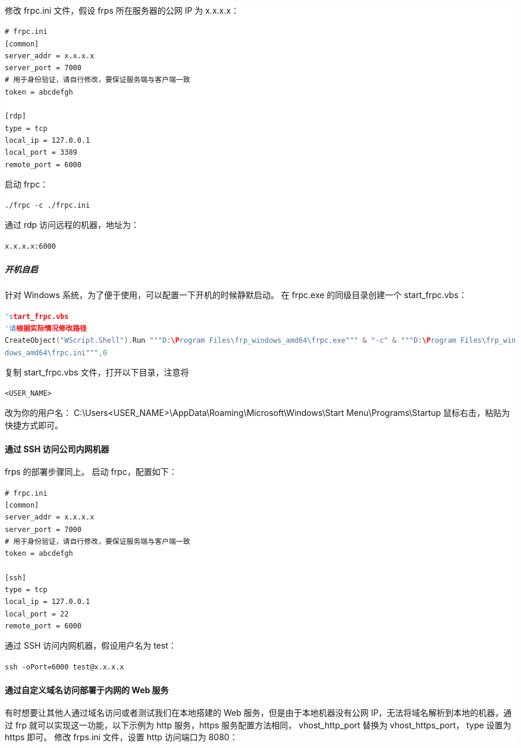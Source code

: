 修改 frpc.ini 文件，假设 frps 所在服务器的公网 IP 为 x.x.x.x：
```shell
# frpc.ini
[common]
server_addr = x.x.x.x
server_port = 7000
# 用于身份验证，请自行修改，要保证服务端与客户端一致
token = abcdefgh

[rdp]
type = tcp
local_ip = 127.0.0.1
local_port = 3389
remote_port = 6000
```
启动 frpc：
```shell
./frpc -c ./frpc.ini
```
通过 rdp 访问远程的机器，地址为：
```shell
x.x.x.x:6000
```
##### 开机自启
针对 Windows 系统，为了便于使用，可以配置一下开机的时候静默启动。
在 frpc.exe 的同级目录创建一个 start_frpc.vbs：
```c
'start_frpc.vbs
'请根据实际情况修改路径
CreateObject("WScript.Shell").Run """D:\Program Files\frp_windows_amd64\frpc.exe""" & "-c" & """D:\Program Files\frp_windows_amd64\frpc.ini""",0
```
复制 start_frpc.vbs 文件，打开以下目录，注意将
```
<USER_NAME>
```
改为你的用户名：
C:\Users\<USER_NAME>\AppData\Roaming\Microsoft\Windows\Start Menu\Programs\Startup
鼠标右击，粘贴为快捷方式即可。
#### 通过 SSH 访问公司内网机器
frps 的部署步骤同上。
启动 frpc，配置如下：
```shell
# frpc.ini
[common]
server_addr = x.x.x.x
server_port = 7000
# 用于身份验证，请自行修改，要保证服务端与客户端一致
token = abcdefgh

[ssh]
type = tcp
local_ip = 127.0.0.1
local_port = 22
remote_port = 6000
```
通过 SSH 访问内网机器，假设用户名为 test：
```shell
ssh -oPort=6000 test@x.x.x.x
```
#### 通过自定义域名访问部署于内网的 Web 服务
有时想要让其他人通过域名访问或者测试我们在本地搭建的 Web 服务，但是由于本地机器没有公网 IP，无法将域名解析到本地的机器，通过 frp 就可以实现这一功能，以下示例为 http 服务，https 服务配置方法相同， vhost_http_port 替换为 vhost_https_port， type 设置为 https 即可。
修改 frps.ini 文件，设置 http 访问端口为 8080：
```shell
```